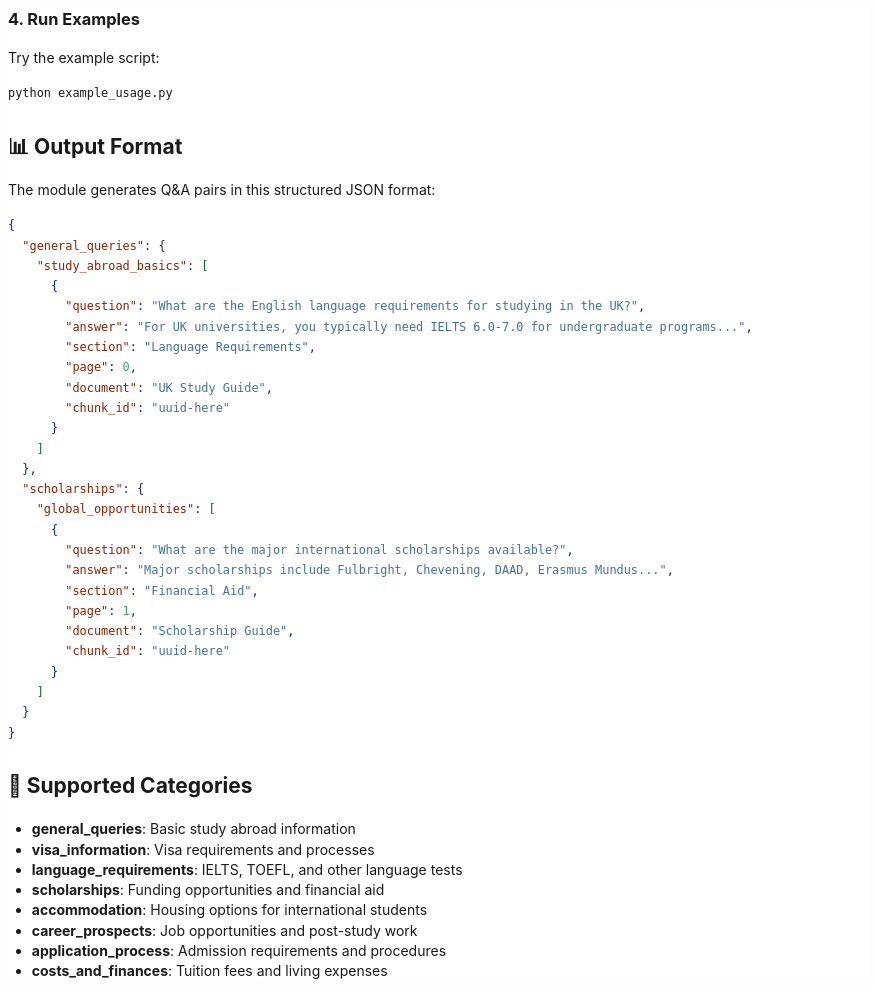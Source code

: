 ### 4. Run Examples

Try the example script:

```bash
python example_usage.py
```

## 📊 Output Format

The module generates Q&A pairs in this structured JSON format:

```json
{
  "general_queries": {
    "study_abroad_basics": [
      {
        "question": "What are the English language requirements for studying in the UK?",
        "answer": "For UK universities, you typically need IELTS 6.0-7.0 for undergraduate programs...",
        "section": "Language Requirements",
        "page": 0,
        "document": "UK Study Guide",
        "chunk_id": "uuid-here"
      }
    ]
  },
  "scholarships": {
    "global_opportunities": [
      {
        "question": "What are the major international scholarships available?",
        "answer": "Major scholarships include Fulbright, Chevening, DAAD, Erasmus Mundus...",
        "section": "Financial Aid",
        "page": 1,
        "document": "Scholarship Guide",
        "chunk_id": "uuid-here"
      }
    ]
  }
}
```

## 🎯 Supported Categories

- **general_queries**: Basic study abroad information
- **visa_information**: Visa requirements and processes
- **language_requirements**: IELTS, TOEFL, and other language tests
- **scholarships**: Funding opportunities and financial aid
- **accommodation**: Housing options for international students
- **career_prospects**: Job opportunities and post-study work
- **application_process**: Admission requirements and procedures
- **costs_and_finances**: Tuition fees and living expenses
